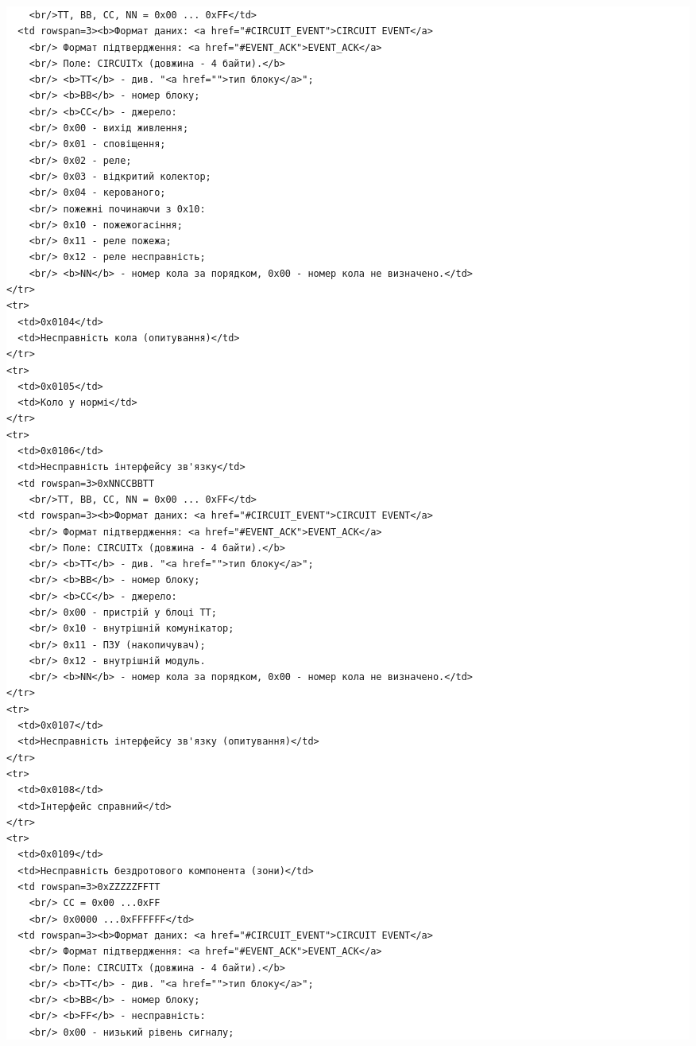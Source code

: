         <br/>TT, BB, CC, NN = 0x00 ... 0xFF</td>
      <td rowspan=3><b>Формат даних: <a href="#CIRCUIT_EVENT">CIRCUIT EVENT</a> 
        <br/> Формат підтвердження: <a href="#EVENT_ACK">EVENT_ACK</a> 
        <br/> Поле: CIRCUITх (довжина - 4 байти).</b> 
        <br/> <b>TT</b> - див. "<a href="">тип блоку</a>"; 
        <br/> <b>BB</b> - номер блоку; 
        <br/> <b>CC</b> - джерело: 
        <br/> 0х00 - вихід живлення; 
        <br/> 0х01 - сповіщення; 
        <br/> 0х02 - реле; 
        <br/> 0х03 - відкритий колектор; 
        <br/> 0х04 - керованого; 
        <br/> пожежні починаючи з 0х10:
        <br/> 0х10 - пожежогасіння; 
        <br/> 0х11 - реле пожежа; 
        <br/> 0х12 - реле несправність; 
        <br/> <b>NN</b> - номер кола за порядком, 0х00 - номер кола не визначено.</td>
    </tr>
    <tr>
      <td>0х0104</td>
      <td>Несправність кола (опитування)</td>
    </tr>
    <tr>
      <td>0х0105</td>
      <td>Коло у нормі</td>
    </tr>
    <tr>
      <td>0х0106</td>
      <td>Несправність інтерфейсу зв'язку</td>
      <td rowspan=3>0хNNССBBTT
        <br/>TT, BB, CC, NN = 0x00 ... 0xFF</td>
      <td rowspan=3><b>Формат даних: <a href="#CIRCUIT_EVENT">CIRCUIT EVENT</a> 
        <br/> Формат підтвердження: <a href="#EVENT_ACK">EVENT_ACK</a> 
        <br/> Поле: CIRCUITх (довжина - 4 байти).</b> 
        <br/> <b>TT</b> - див. "<a href="">тип блоку</a>"; 
        <br/> <b>BB</b> - номер блоку; 
        <br/> <b>CC</b> - джерело: 
        <br/> 0х00 - пристрій у блоці ТТ; 
        <br/> 0х10 - внутрішній комунікатор; 
        <br/> 0х11 - ПЗУ (накопичувач); 
        <br/> 0х12 - внутрішній модуль. 
        <br/> <b>NN</b> - номер кола за порядком, 0х00 - номер кола не визначено.</td>
    </tr>
    <tr>
      <td>0х0107</td>
      <td>Несправність інтерфейсу зв'язку (опитування)</td>
    </tr>
    <tr>
      <td>0х0108</td>
      <td>Інтерфейс справний</td>
    </tr>
    <tr>
      <td>0х0109</td>
      <td>Несправність бездротового компонента (зони)</td>
      <td rowspan=3>0хZZZZZFFТТ 
        <br/> CC = 0x00 ...0xFF 
        <br/> 0x0000 ...0xFFFFFF</td>
      <td rowspan=3><b>Формат даних: <a href="#CIRCUIT_EVENT">CIRCUIT EVENT</a> 
        <br/> Формат підтвердження: <a href="#EVENT_ACK">EVENT_ACK</a> 
        <br/> Поле: CIRCUITх (довжина - 4 байти).</b> 
        <br/> <b>TT</b> - див. "<a href="">тип блоку</a>"; 
        <br/> <b>BB</b> - номер блоку; 
        <br/> <b>FF</b> - несправність: 
        <br/> 0х00 - низький рівень сигналу; 